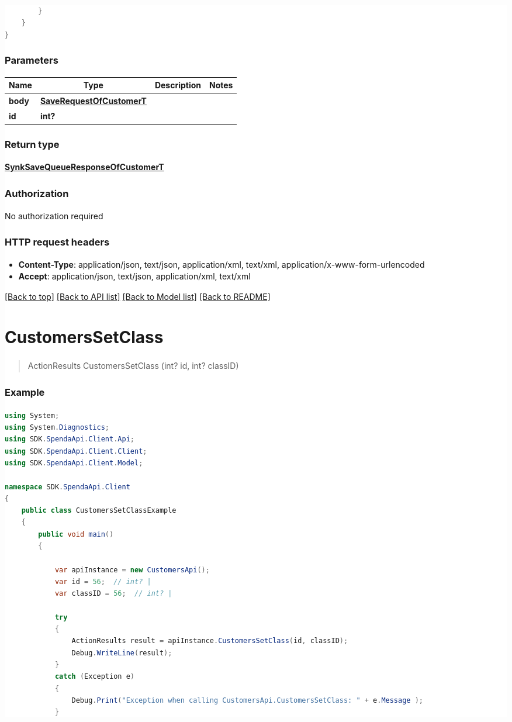 ```csharp
        }
    }
}
```

### Parameters

Name | Type | Description  | Notes
------------- | ------------- | ------------- | -------------
 **body** | [**SaveRequestOfCustomerT**](SaveRequestOfCustomerT.md)|  | 
 **id** | **int?**|  | 

### Return type

[**SynkSaveQueueResponseOfCustomerT**](../Models/SynkSaveQueueResponseOfCustomerT.md)

### Authorization

No authorization required

### HTTP request headers

 - **Content-Type**: application/json, text/json, application/xml, text/xml, application/x-www-form-urlencoded
 - **Accept**: application/json, text/json, application/xml, text/xml

[[Back to top]](#) [[Back to API list]](../README.md#documentation-for-api-endpoints) [[Back to Model list]](../README.md#documentation-for-models) [[Back to README]](../README.md)

<a name="customerssetclass"></a>
# **CustomersSetClass**
> ActionResults CustomersSetClass (int? id, int? classID)



### Example
```csharp
using System;
using System.Diagnostics;
using SDK.SpendaApi.Client.Api;
using SDK.SpendaApi.Client.Client;
using SDK.SpendaApi.Client.Model;

namespace SDK.SpendaApi.Client
{
    public class CustomersSetClassExample
    {
        public void main()
        {

            var apiInstance = new CustomersApi();
            var id = 56;  // int? | 
            var classID = 56;  // int? | 

            try
            {
                ActionResults result = apiInstance.CustomersSetClass(id, classID);
                Debug.WriteLine(result);
            }
            catch (Exception e)
            {
                Debug.Print("Exception when calling CustomersApi.CustomersSetClass: " + e.Message );
            }
```